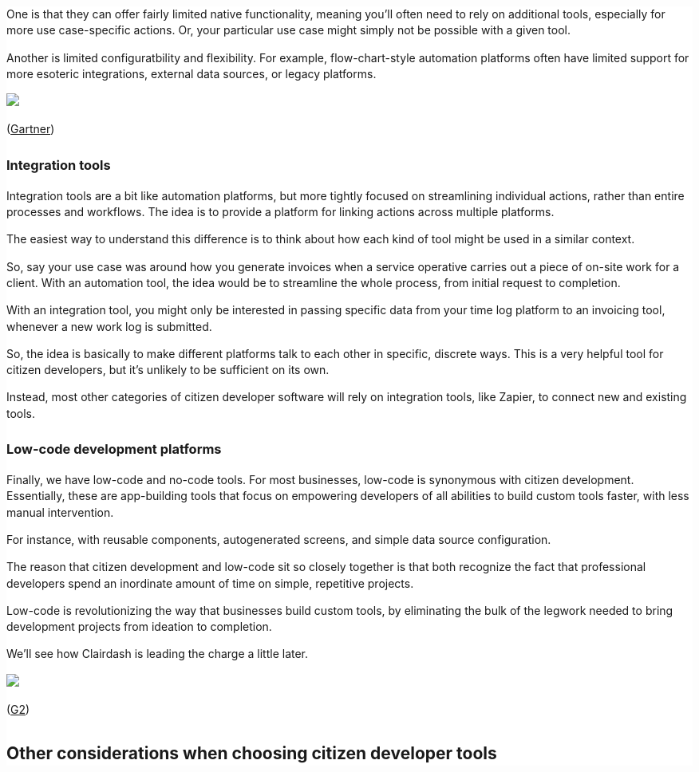 One is that they can offer fairly limited native functionality, meaning you’ll often need to rely on additional tools, especially for more use case-specific actions. Or, your particular use case might simply not be possible with a given tool.

Another is limited configuratbility and flexibility. For example, flow-chart-style automation platforms often have limited support for more esoteric integrations, external data sources, or legacy platforms.

![](https://res.cloudinary.com/daog6scxm/image/upload/v1663748715/cms/Citizen_Developer_Tool_Use_Case_Stats_Gartner_2_mr7d0h.webp)

([Gartner](https://www.gartner.com/en/documents/3970067))

### Integration tools

Integration tools are a bit like automation platforms, but more tightly focused on streamlining individual actions, rather than entire processes and workflows. The idea is to provide a platform for linking actions across multiple platforms.

The easiest way to understand this difference is to think about how each kind of tool might be used in a similar context.

So, say your use case was around how you generate invoices when a service operative carries out a piece of on-site work for a client. With an automation tool, the idea would be to streamline the whole process, from initial request to completion.

With an integration tool, you might only be interested in passing specific data from your time log platform to an invoicing tool, whenever a new work log is submitted.

So, the idea is basically to make different platforms talk to each other in specific, discrete ways. This is a very helpful tool for citizen developers, but it’s unlikely to be sufficient on its own.

Instead, most other categories of citizen developer software will rely on integration tools, like Zapier, to connect new and existing tools.

### Low-code development platforms

Finally, we have low-code and no-code tools. For most businesses, low-code is synonymous with citizen development. Essentially, these are app-building tools that focus on empowering developers of all abilities to build custom tools faster, with less manual intervention.

For instance, with reusable components, autogenerated screens, and simple data source configuration.

The reason that citizen development and low-code sit so closely together is that both recognize the fact that professional developers spend an inordinate amount of time on simple, repetitive projects.

Low-code is revolutionizing the way that businesses build custom tools, by eliminating the bulk of the legwork needed to bring development projects from ideation to completion.

We’ll see how Clairdash is leading the charge a little later.

![](https://res.cloudinary.com/daog6scxm/image/upload/v1663748733/cms/Citizen_Developer_Tool_Use_Case_Stats_G2_yh1elj.webp)

([G2](https://www.g2.com/articles/low-code-development-statistics))

## Other considerations when choosing citizen developer tools

